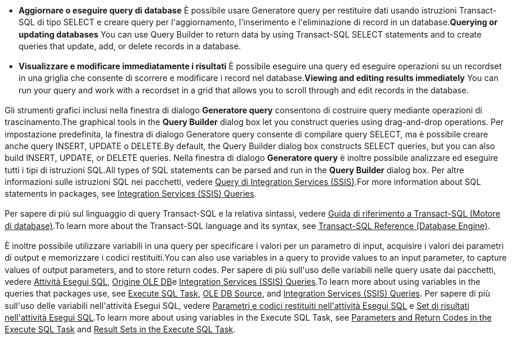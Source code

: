 -   <span data-ttu-id="1ae9d-109">**Aggiornare o eseguire query di database** È possibile usare Generatore query per restituire dati usando istruzioni Transact-SQL di tipo SELECT e creare query per l'aggiornamento, l'inserimento e l'eliminazione di record in un database.</span><span class="sxs-lookup"><span data-stu-id="1ae9d-109">**Querying or updating databases** You can use Query Builder to return data by using Transact-SQL SELECT statements and to create queries that update, add, or delete records in a database.</span></span>  
  
-   <span data-ttu-id="1ae9d-110">**Visualizzare e modificare immediatamente i risultati** È possibile eseguire una query ed eseguire operazioni su un recordset in una griglia che consente di scorrere e modificare i record nel database.</span><span class="sxs-lookup"><span data-stu-id="1ae9d-110">**Viewing and editing results immediately** You can run your query and work with a recordset in a grid that allows you to scroll through and edit records in the database.</span></span>  
  
 <span data-ttu-id="1ae9d-111">Gli strumenti grafici inclusi nella finestra di dialogo **Generatore query** consentono di costruire query mediante operazioni di trascinamento.</span><span class="sxs-lookup"><span data-stu-id="1ae9d-111">The graphical tools in the **Query Builder** dialog box let you construct queries using drag-and-drop operations.</span></span> <span data-ttu-id="1ae9d-112">Per impostazione predefinita, la finestra di dialogo Generatore query consente di compilare query SELECT, ma è possibile creare anche query INSERT, UPDATE o DELETE.</span><span class="sxs-lookup"><span data-stu-id="1ae9d-112">By default, the Query Builder dialog box constructs SELECT queries, but you can also build INSERT, UPDATE, or DELETE queries.</span></span> <span data-ttu-id="1ae9d-113">Nella finestra di dialogo **Generatore query** è inoltre possibile analizzare ed eseguire tutti i tipi di istruzioni SQL.</span><span class="sxs-lookup"><span data-stu-id="1ae9d-113">All types of SQL statements can be parsed and run in the **Query Builder** dialog box.</span></span> <span data-ttu-id="1ae9d-114">Per altre informazioni sulle istruzioni SQL nei pacchetti, vedere [Query di Integration Services &#40;SSIS&#41;](integration-services-ssis-queries.md).</span><span class="sxs-lookup"><span data-stu-id="1ae9d-114">For more information about SQL statements in packages, see [Integration Services &#40;SSIS&#41; Queries](integration-services-ssis-queries.md).</span></span>  
  
 <span data-ttu-id="1ae9d-115">Per sapere di più sul linguaggio di query Transact-SQL e la relativa sintassi, vedere [Guida di riferimento a Transact-SQL &#40;Motore di database&#41;](/sql/t-sql/language-reference).</span><span class="sxs-lookup"><span data-stu-id="1ae9d-115">To learn more about the Transact-SQL language and its syntax, see [Transact-SQL Reference &#40;Database Engine&#41;](/sql/t-sql/language-reference).</span></span>  
  
 <span data-ttu-id="1ae9d-116">È inoltre possibile utilizzare variabili in una query per specificare i valori per un parametro di input, acquisire i valori dei parametri di output e memorizzare i codici restituiti.</span><span class="sxs-lookup"><span data-stu-id="1ae9d-116">You can also use variables in a query to provide values to an input parameter, to capture values of output parameters, and to store return codes.</span></span> <span data-ttu-id="1ae9d-117">Per sapere di più sull'uso delle variabili nelle query usate dai pacchetti, vedere [Attività Esegui SQL](control-flow/execute-sql-task.md), [Origine OLE DB](data-flow/ole-db-source.md)e [Integration Services &#40;SSIS&#41; Queries](integration-services-ssis-queries.md).</span><span class="sxs-lookup"><span data-stu-id="1ae9d-117">To learn more about using variables in the queries that packages use, see [Execute SQL Task](control-flow/execute-sql-task.md), [OLE DB Source](data-flow/ole-db-source.md), and [Integration Services &#40;SSIS&#41; Queries](integration-services-ssis-queries.md).</span></span> <span data-ttu-id="1ae9d-118">Per sapere di più sull'uso delle variabili nell'attività Esegui SQL, vedere [Parametri e codici restituiti nell'attività Esegui SQL](../../2014/integration-services/parameters-and-return-codes-in-the-execute-sql-task.md) e [Set di risultati nell'attività Esegui SQL](../../2014/integration-services/result-sets-in-the-execute-sql-task.md).</span><span class="sxs-lookup"><span data-stu-id="1ae9d-118">To learn more about using variables in the Execute SQL Task, see [Parameters and Return Codes in the Execute SQL Task](../../2014/integration-services/parameters-and-return-codes-in-the-execute-sql-task.md) and [Result Sets in the Execute SQL Task](../../2014/integration-services/result-sets-in-the-execute-sql-task.md).</span></span>  
  